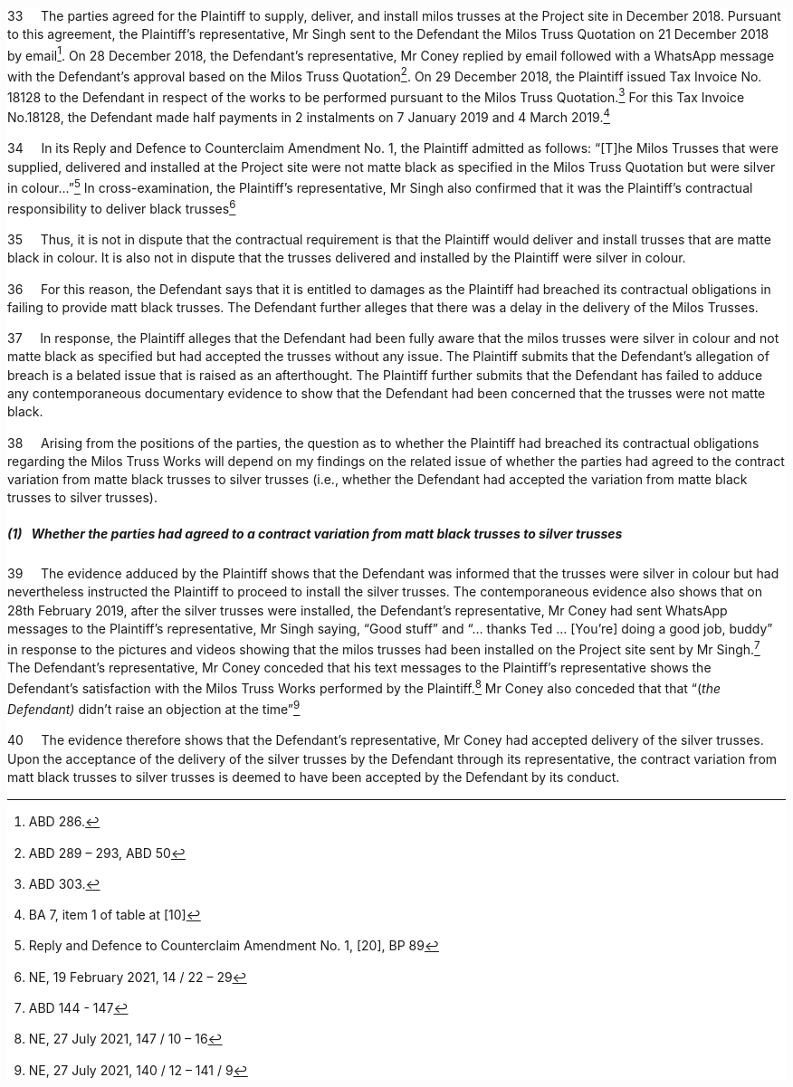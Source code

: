 33     The parties agreed for the Plaintiff to supply, deliver, and install milos trusses at the Project site in December 2018. Pursuant to this agreement, the Plaintiff’s representative, Mr Singh sent to the Defendant the Milos Truss Quotation on 21 December 2018 by email[^22]. On 28 December 2018, the Defendant’s representative, Mr Coney replied by email followed with a WhatsApp message with the Defendant’s approval based on the Milos Truss Quotation[^23]. On 29 December 2018, the Plaintiff issued Tax Invoice No. 18128 to the Defendant in respect of the works to be performed pursuant to the Milos Truss Quotation.[^24] For this Tax Invoice No.18128, the Defendant made half payments in 2 instalments on 7 January 2019 and 4 March 2019.[^25]

34     In its Reply and Defence to Counterclaim Amendment No. 1, the Plaintiff admitted as follows: “\[T\]he Milos Trusses that were supplied, delivered and installed at the Project site were not matte black as specified in the Milos Truss Quotation but were silver in colour...”[^26] In cross-examination, the Plaintiff’s representative, Mr Singh also confirmed that it was the Plaintiff’s contractual responsibility to deliver black trusses[^27]

35     Thus, it is not in dispute that the contractual requirement is that the Plaintiff would deliver and install trusses that are matte black in colour. It is also not in dispute that the trusses delivered and installed by the Plaintiff were silver in colour.

36     For this reason, the Defendant says that it is entitled to damages as the Plaintiff had breached its contractual obligations in failing to provide matt black trusses. The Defendant further alleges that there was a delay in the delivery of the Milos Trusses.

37     In response, the Plaintiff alleges that the Defendant had been fully aware that the milos trusses were silver in colour and not matte black as specified but had accepted the trusses without any issue. The Plaintiff submits that the Defendant’s allegation of breach is a belated issue that is raised as an afterthought. The Plaintiff further submits that the Defendant has failed to adduce any contemporaneous documentary evidence to show that the Defendant had been concerned that the trusses were not matte black.

38     Arising from the positions of the parties, the question as to whether the Plaintiff had breached its contractual obligations regarding the Milos Truss Works will depend on my findings on the related issue of whether the parties had agreed to the contract variation from matte black trusses to silver trusses (i.e., whether the Defendant had accepted the variation from matte black trusses to silver trusses).

##### (1)   Whether the parties had agreed to a contract variation from matt black trusses to silver trusses

39     The evidence adduced by the Plaintiff shows that the Defendant was informed that the trusses were silver in colour but had nevertheless instructed the Plaintiff to proceed to install the silver trusses. The contemporaneous evidence also shows that on 28th February 2019, after the silver trusses were installed, the Defendant’s representative, Mr Coney had sent WhatsApp messages to the Plaintiff’s representative, Mr Singh saying, “Good stuff” and “… thanks Ted … \[You’re\] doing a good job, buddy” in response to the pictures and videos showing that the milos trusses had been installed on the Project site sent by Mr Singh.[^28] The Defendant’s representative, Mr Coney conceded that his text messages to the Plaintiff’s representative shows the Defendant’s satisfaction with the Milos Truss Works performed by the Plaintiff.[^29] Mr Coney also conceded that that “(_the Defendant)_ didn’t raise an objection at the time”[^30]

40     The evidence therefore shows that the Defendant’s representative, Mr Coney had accepted delivery of the silver trusses. Upon the acceptance of the delivery of the silver trusses by the Defendant through its representative, the contract variation from matt black trusses to silver trusses is deemed to have been accepted by the Defendant by its conduct.


[^1]: Notes of Evidence (“NE”), 27 July 2021, 42 / 5 – 6, 17 – 19
[^2]: Affidavit of evidence in chief of Tedrainjeet Singh, Managing Director of the Plaintiff (“Mr Singh’s AEIC”) \[7\], \[8\], BA 6
[^3]: Defence and Counterclaim (Amendment No. 1), \[29\], BP 76, 77
[^4]: Defence and Counterclaim (Amendment No. 1), \[30\], BP 77
[^5]: Defence and Counterclaim (Amendment No. 1), \[6\], BP 68
[^6]: Defence and Counterclaim (Amendment No. 1), \[9\], BP 69
[^7]: Defence and Counterclaim (Amendment No. 1), \[11\], BP 70, 71
[^8]: Defence and Counterclaim (Amendment No. 1), \[17\], BP 72
[^9]: Defence and Counterclaim (Amendment No. 1), \[20\] - \[21\], \[25\] – \[28B\], BP 73 - 76
[^10]: Defence and Counterclaim (Amendment No. 1), \[13\], \[14\], BP 71
[^11]: Reply and Defence to Counterclaim (Amendment No.1), \[17\], BP 89
[^12]: Reply and Defence to Counterclaim (Amendment No.1), \[19\] – \[22\], BP 89, 90
[^13]: NE, 19 February 2021, 86 / 1 – 5
[^14]: See also Plaintiff’s closing submissions \[73\] and Defendant’s closing submissions \[60\]
[^15]: NE, 19 February 2021, 9 / 31 – 10 / 8
[^16]: See _Xanthopoulos_ at \[47\]
[^17]: NE, 19 February 2021, 155 / 1 – 29, see also ABD 212 – 213
[^18]: ABD 213
[^19]: NE, 26 July 2021, 169 / 1 – 171 / 30
[^20]: NE, 2 September 2021, 81 / 2 – 13
[^21]: NE, 19 February 2021, 157 / 27 – 32 (for the whole context: 155 / 10 – 157 / 32)
[^22]: ABD 286.
[^23]: ABD 289 – 293, ABD 50
[^24]: ABD 303.
[^25]: BA 7, item 1 of table at \[10\]
[^26]: Reply and Defence to Counterclaim Amendment No. 1, \[20\], BP 89
[^27]: NE, 19 February 2021, 14 / 22 – 29
[^28]: ABD 144 - 147
[^29]: NE, 27 July 2021, 147 / 10 – 16
[^30]: NE, 27 July 2021, 140 / 12 – 141 / 9
[^31]: NE, 27 July 2021, 146 / 21 – 147 / 16.
[^32]: BA 11, \[22\]
[^33]: BA 11 \[22\]
[^34]: ABD 139
[^35]: ABD 354.
[^36]: ABD 209.
[^37]: BA 7, item 12 of table at \[10\]
[^38]: ABD 508
[^39]: ABD 511 – 514
[^40]: NE, 19 February 2021, 48 / 7 – 11
[^41]: NE, 19 February 2021, 44 / 9 – 45 / 6
[^42]: NE, 19 February 2021, 48 / 15 – 49 / 30
[^43]: NE, 19 February 2021, 51 / 15 – 30
[^44]: NE, 19 February 2021, 59 / 6 – 60 / 13
[^45]: NE, 19 February 2021, 62 / 22 – 63 / 12
[^46]: ABD 469
[^47]: NE, 19 February 2021, 63 / 8 – 12
[^48]: NE, 19 February 2021, 65 / 6 – 26
[^49]: Mr Coney’s AEIC \[29\], \[30\], BA 324
[^50]: NE, 27 July 2021, 151 / 30 – 153 / 16
[^51]: NE, 27 July 2021, 151 / 10 – 29; 155 / 15 – 22
[^52]: ABD 277
[^53]: ABD 279
[^54]: The Defendant was made aware of the lack of evidence in support of their position – see NE, 19 February 2021, 70 / 15 – 71 / 17
[^55]: ABD 376 and 377; BA 432 and 433
[^56]: NE, 27 July 2021, 163 / 20 – 164 / 16; 167 / 26 – 168 / 14
[^57]: ABD 515 – 529
[^58]: NE, 27 July 2021, 162 / 27 – 163 /17
[^59]: ABD 307.
[^60]: ABD 344
[^61]: Mr Singh’s AEIC \[46\], BA 19
[^62]: ABD 344.
[^63]: NE, 19 February 2021, 106 / 4 – 31
[^64]: NE, 19 February 2021, 108 / 5 – 109 / 4.
[^65]: NE, 19 February 2021, 107 / 13 – 30
[^66]: NE, 27 July 2021, 184 / 22 – 186 / 32; 187 / 4 – 8
[^67]: ABD 275 – 276
[^68]: ABD 530 – 531
[^69]: ABD 535 – 536
[^70]: Mr Singh’s AEIC \[49\], BA 19, 20
[^71]: ABD 306
[^72]: Reply and Defence to Counterclaim \[46(i)\], BP 105
[^73]: ABD 477 – 491; see also Mr Singh’s supplementary AEIC filed on 14 May 2021, \[8\], BA 483, 484
[^74]: ABD 479, 483, 486, 487
[^75]: ABD 277
[^76]: ABD 338, 339
[^77]: Reply and Defence to Counterclaim Amendment No. 1, \[53\], BP 107, 108
[^78]: See original Reply and Defence to Counterclaim, \[54(i)\], BP 49
[^79]: See original Reply and Defence to Counterclaim, \[54(i)\], BP 49
[^80]: Reply and Defence to Counterclaim Amendment No. 1, \[54(a)\], BP 108 and \[54(a) – (f)\], BP 108 - 110
[^81]: Reply and Defence to Counterclaim Amendment No. 1, \[54(c)\], BP 109 - 110
[^82]: See also NE, 19 February 2021, 123 / 18 – 124 / 16
[^83]: Mr Singh’s supplementary AEIC, \[13(c)\], BA 487
[^84]: NE, 19 February 2021, 130 / 19 – 25
[^85]: NE, 2 September 2021, 79 / 19 – 80 / 9
[^86]: ABD 212
[^87]: ABD 498
[^88]: ABD 498
[^89]: ABD 492
[^90]: ABD 494
[^91]: ABD 499 – 501
[^92]: NE, 26 July 2021, 41 / 11 – 16; NE, 19 February 2019, 124 / 17 – 126 / 2
[^93]: NE, 26 July 2021, 41 / 19 – 21
[^94]: NE, 26 July 2021, 41 / 30 – 42 / 5
[^95]: NE, 26 July 2021, 43 / 13 – 24; 47 / 11 – 19
[^96]: Reply and Defence to Counterclaim Amendment No. 1, \[54(iii)\], BP 110
[^97]: NE, 19 February 2021, 134 / 10 – 14; 182 / 29 – 32
[^98]: NE, 19 February 2021, 134 / 15 – 136 / 7
[^99]: NE, 19 February 2021, 135 / 10 – 136 / 15
[^100]: NE, 19 February 2021, 137 / 11 – 15
[^101]: NE, 19 February 2021, 137 / 11 – 29
[^102]: NE, 19 February 2021, 137 / 25 – 29
[^103]: Defence and Counterclaim Amendment No. 1, \[28B\], BP 76
[^104]: NE, 19 February 2021, 138 / 23 – 139 / 23
[^105]: ABD 351
[^106]: Reply and Defence to Counterclaim Amendment No. 1, \[56\], BP 111
[^107]: NE, 2 September 2021, 32 / 9 – 33 / 11
[^108]: NE, 26 July 2021, 132 / 2 – 23; 144 / 28 – 145 / 18; 158 / 7 – 15; 159 / 10 – 160 / 24
[^109]: ABD 340
[^110]: ABD 352
[^111]: ABD 359
[^112]: ABD 311, 312
[^113]: ABD 353
[^114]: ABD 356
[^115]: Reply and Defence to Counterclaim Amendment No. 1, BP 102, 103, \[39\]
[^116]: Mr Singh’s AEIC, \[84\], BA 32
[^117]: ABD 304